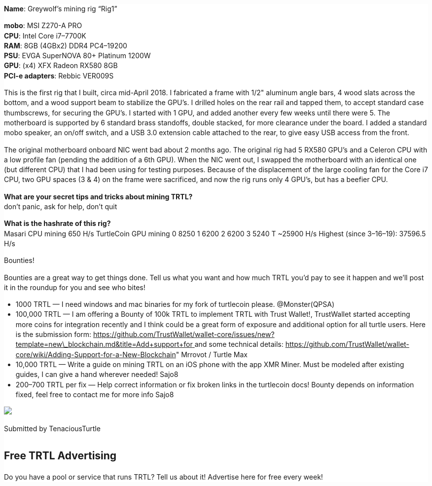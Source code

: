 **Name**: Greywolf’s mining rig “Rig1”

**mobo**: MSI Z270-A PRO  
**CPU**: Intel Core i7–7700K  
**RAM**: 8GB (4GBx2) DDR4 PC4–19200  
**PSU**: EVGA SuperNOVA 80+ Platinum 1200W  
**GPU**: (x4) XFX Radeon RX580 8GB  
**PCI-e adapters**: Rebbic VER009S

This is the first rig that I built, circa mid-April 2018\. I fabricated a frame with 1/2" aluminum angle bars, 4 wood slats across the bottom, and a wood support beam to stabilize the GPU’s. I drilled holes on the rear rail and tapped them, to accept standard case thumbscrews, for securing the GPU’s. I started with 1 GPU, and added another every few weeks until there were 5\. The motherboard is supported by 6 standard brass standoffs, double stacked, for more clearance under the board. I added a standard mobo speaker, an on/off switch, and a USB 3.0 extension cable attached to the rear, to give easy USB access from the front.

The original motherboard onboard NIC went bad about 2 months ago. The original rig had 5 RX580 GPU’s and a Celeron CPU with a low profile fan (pending the addition of a 6th GPU). When the NIC went out, I swapped the motherboard with an identical one (but different CPU) that I had been using for testing purposes. Because of the displacement of the large cooling fan for the Core i7 CPU, two GPU spaces (3 & 4) on the frame were sacrificed, and now the rig runs only 4 GPU’s, but has a beefier CPU.

**What are your secret tips and tricks about mining TRTL?**  
don’t panic, ask for help, don’t quit

**What is the hashrate of this rig?**  
Masari CPU mining 650 H/s TurtleCoin GPU mining 0 8250 1 6200 2 6200 3 5240 T \~25900 H/s Highest (since 3–16–19): 37596.5 H/s

Bounties!

Bounties are a great way to get things done. Tell us what you want and how much TRTL you’d pay to see it happen and we’ll post it in the roundup for you and see who bites!

* 1000 TRTL — I need windows and mac binaries for my fork of turtlecoin please. @Monster(QPSA)
* 100,000 TRTL — I am offering a Bounty of 100k TRTL to implement TRTL with Trust Wallet!, TrustWallet started accepting more coins for integration recently and I think could be a great form of exposure and additional option for all turtle users. Here is the submission form: [https://github.com/TrustWallet/wallet-core/issues/new?template=new\_blockchain.md&title=Add+support+for ](https://github.com/TrustWallet/wallet-core/issues/new?template=new_blockchain.md&title=Add+support+for)and some technical details: <https://github.com/TrustWallet/wallet-core/wiki/Adding-Support-for-a-New-Blockchain>" Mrrovot / Turtle Max
* 10,000 TRTL — Write a guide on mining TRTL on an iOS phone with the app XMR Miner. Must be modeled after existing guides, I can give a hand wherever needed! Sajo8
* 200–700 TRTL per fix — Help correct information or fix broken links in the turtlecoin docs! Bounty depends on information fixed, feel free to contact me for more info Sajo8

![](./images/07yD39HanQo01Gp-K.gif)

Submitted by TenaciousTurtle

## Free TRTL Advertising

Do you have a pool or service that runs TRTL? Tell us about it! Advertise here for free every week!
